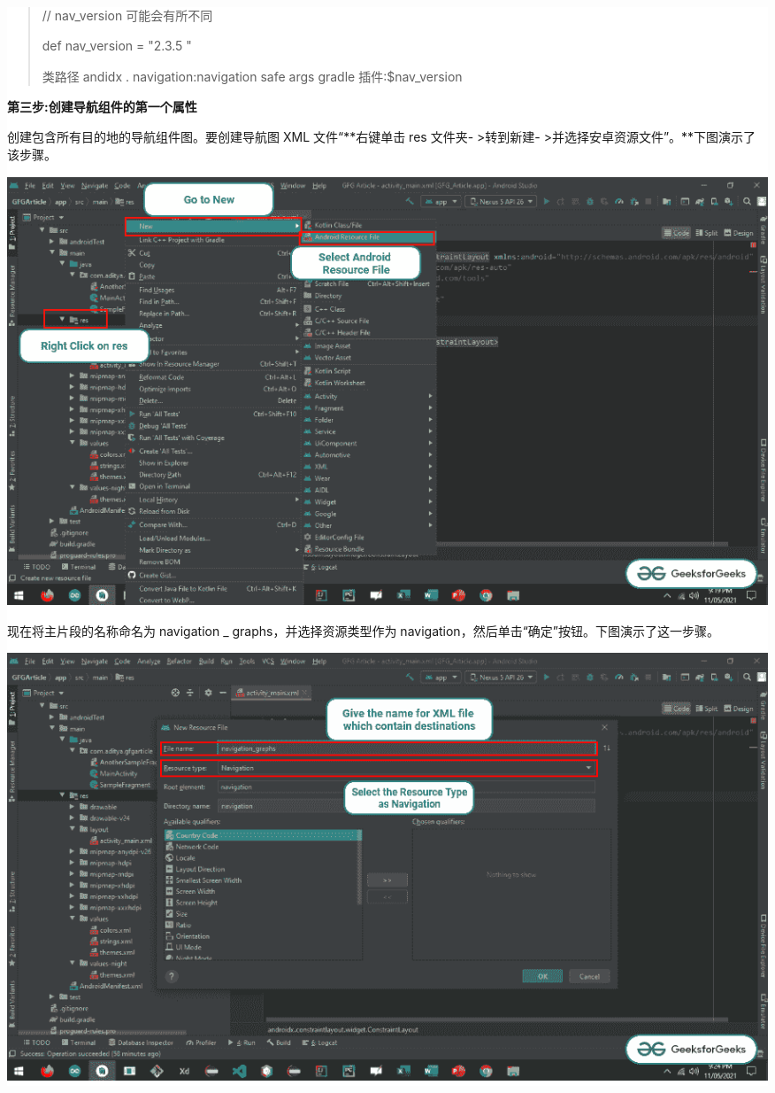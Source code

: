 > // nav_version 可能会有所不同
> 
> def nav_version = "2.3.5 "
> 
> 类路径 andidx . navigation:navigation safe args gradle 插件:$nav_version

**第三步:创建导航组件的第一个属性**

创建包含所有目的地的导航组件图。要创建导航图 XML 文件“**右键单击 res 文件夹- >转到新建- >并选择安卓资源文件”。**下图演示了该步骤。

![](img/f609a7f28eda3fd65655a0f48a2c55ba.png)

现在将主片段的名称命名为 navigation _ graphs，并选择资源类型作为 navigation，然后单击“确定”按钮。下图演示了这一步骤。

![](img/ec5bfbfd0bad2984bbedd61432aab5c6.png)
